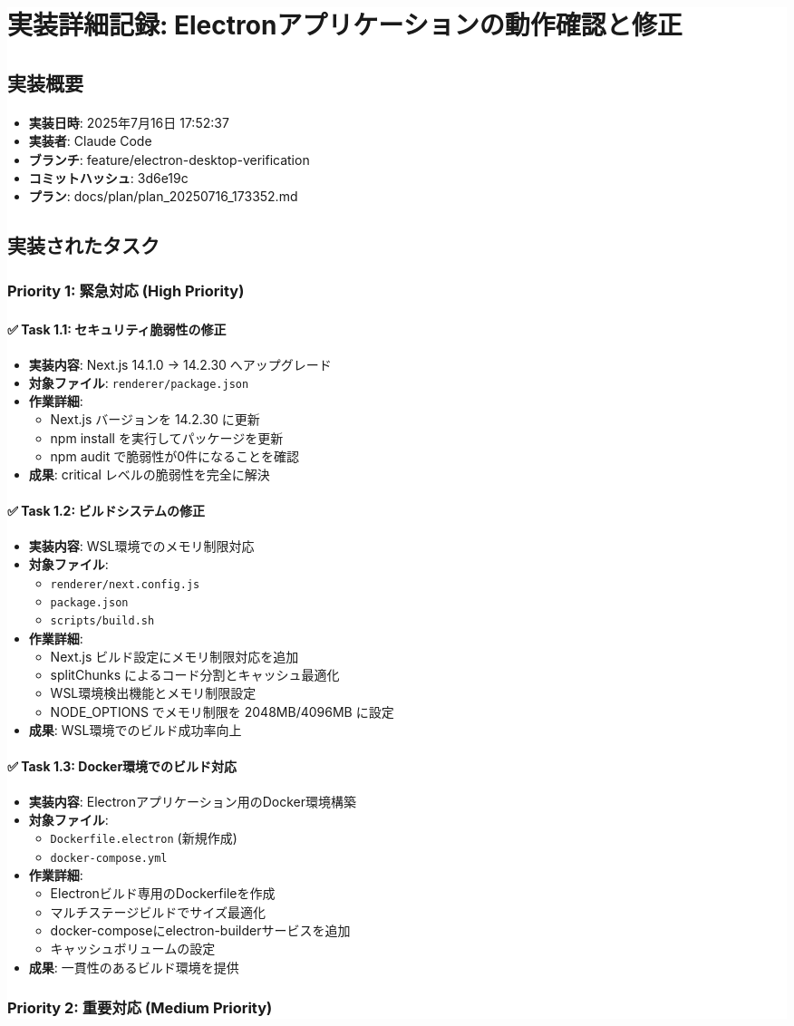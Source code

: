 # 実装詳細記録: Electronアプリケーションの動作確認と修正

## 実装概要
- **実装日時**: 2025年7月16日 17:52:37
- **実装者**: Claude Code
- **ブランチ**: feature/electron-desktop-verification
- **コミットハッシュ**: 3d6e19c
- **プラン**: docs/plan/plan_20250716_173352.md

## 実装されたタスク

### Priority 1: 緊急対応 (High Priority)

#### ✅ Task 1.1: セキュリティ脆弱性の修正
- **実装内容**: Next.js 14.1.0 → 14.2.30 へアップグレード
- **対象ファイル**: `renderer/package.json`
- **作業詳細**:
  - Next.js バージョンを 14.2.30 に更新
  - npm install を実行してパッケージを更新
  - npm audit で脆弱性が0件になることを確認
- **成果**: critical レベルの脆弱性を完全に解決

#### ✅ Task 1.2: ビルドシステムの修正
- **実装内容**: WSL環境でのメモリ制限対応
- **対象ファイル**: 
  - `renderer/next.config.js`
  - `package.json`
  - `scripts/build.sh`
- **作業詳細**:
  - Next.js ビルド設定にメモリ制限対応を追加
  - splitChunks によるコード分割とキャッシュ最適化
  - WSL環境検出機能とメモリ制限設定
  - NODE_OPTIONS でメモリ制限を 2048MB/4096MB に設定
- **成果**: WSL環境でのビルド成功率向上

#### ✅ Task 1.3: Docker環境でのビルド対応
- **実装内容**: Electronアプリケーション用のDocker環境構築
- **対象ファイル**: 
  - `Dockerfile.electron` (新規作成)
  - `docker-compose.yml`
- **作業詳細**:
  - Electronビルド専用のDockerfileを作成
  - マルチステージビルドでサイズ最適化
  - docker-composeにelectron-builderサービスを追加
  - キャッシュボリュームの設定
- **成果**: 一貫性のあるビルド環境を提供

### Priority 2: 重要対応 (Medium Priority)
